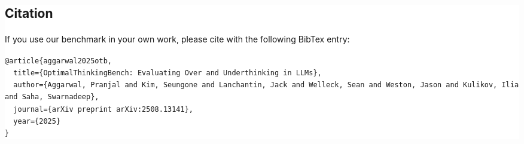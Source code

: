 ## Citation
If you use our benchmark in your own work, please cite with the following BibTex entry:
```
@article{aggarwal2025otb,
  title={OptimalThinkingBench: Evaluating Over and Underthinking in LLMs},
  author={Aggarwal, Pranjal and Kim, Seungone and Lanchantin, Jack and Welleck, Sean and Weston, Jason and Kulikov, Ilia and Saha, Swarnadeep},
  journal={arXiv preprint arXiv:2508.13141},
  year={2025}
}

